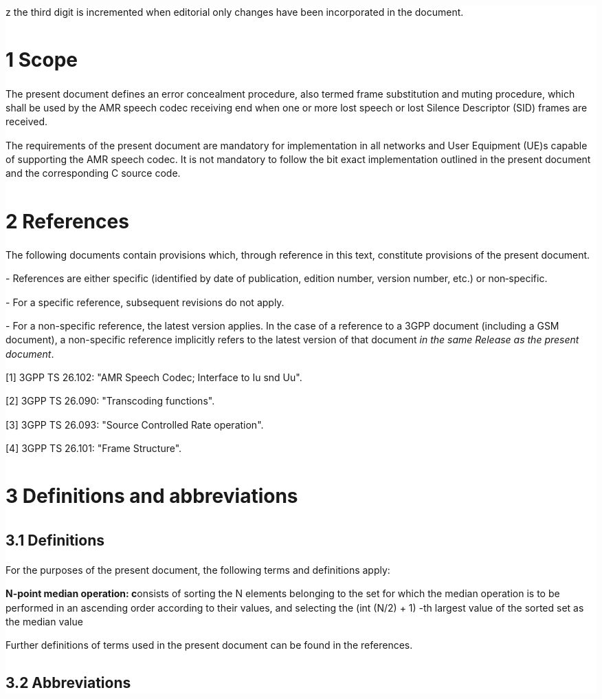 z the third digit is incremented when editorial only changes have been
incorporated in the document.

1 Scope
=======

The present document defines an error concealment procedure, also termed
frame substitution and muting procedure, which shall be used by the AMR
speech codec receiving end when one or more lost speech or lost Silence
Descriptor (SID) frames are received.

The requirements of the present document are mandatory for
implementation in all networks and User Equipment (UE)s capable of
supporting the AMR speech codec. It is not mandatory to follow the bit
exact implementation outlined in the present document and the
corresponding C source code.

2 References
============

The following documents contain provisions which, through reference in
this text, constitute provisions of the present document.

\- References are either specific (identified by date of publication,
edition number, version number, etc.) or non‑specific.

\- For a specific reference, subsequent revisions do not apply.

\- For a non-specific reference, the latest version applies. In the case
of a reference to a 3GPP document (including a GSM document), a
non-specific reference implicitly refers to the latest version of that
document *in the same Release as the present document*.

\[1\] 3GPP TS 26.102: \"AMR Speech Codec; Interface to Iu snd Uu\".

\[2\] 3GPP TS 26.090: \"Transcoding functions\".

\[3\] 3GPP TS 26.093: \"Source Controlled Rate operation\".

\[4\] 3GPP TS 26.101: \"Frame Structure\".

3 Definitions and abbreviations
===============================

3.1 Definitions
---------------

For the purposes of the present document, the following terms and
definitions apply:

**N-point median operation: c**onsists of sorting the N elements
belonging to the set for which the median operation is to be performed
in an ascending order according to their values, and selecting the (int
(N/2) + 1) -th largest value of the sorted set as the median value

Further definitions of terms used in the present document can be found
in the references.

3.2 Abbreviations 
-----------------
